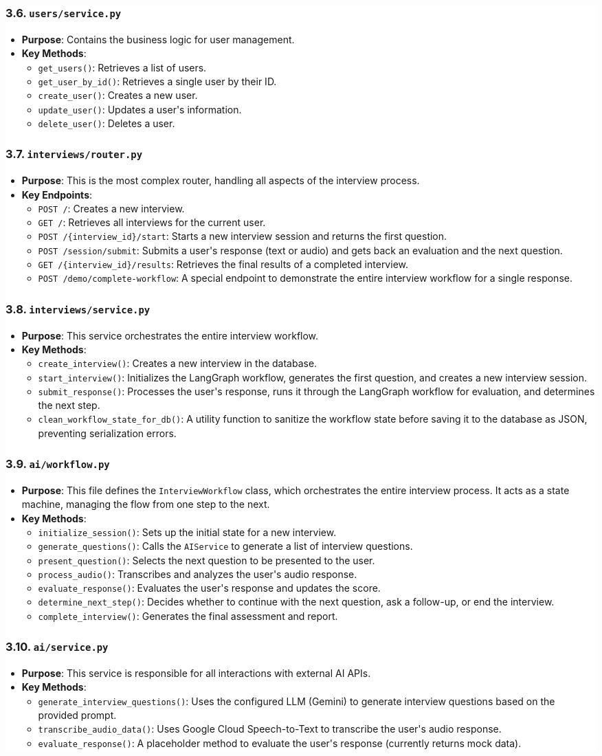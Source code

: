 ### 3.6. `users/service.py`

- **Purpose**: Contains the business logic for user management.
- **Key Methods**:
    - `get_users()`: Retrieves a list of users.
    - `get_user_by_id()`: Retrieves a single user by their ID.
    - `create_user()`: Creates a new user.
    - `update_user()`: Updates a user's information.
    - `delete_user()`: Deletes a user.

### 3.7. `interviews/router.py`

- **Purpose**: This is the most complex router, handling all aspects of the interview process.
- **Key Endpoints**:
    - `POST /`: Creates a new interview.
    - `GET /`: Retrieves all interviews for the current user.
    - `POST /{interview_id}/start`: Starts a new interview session and returns the first question.
    - `POST /session/submit`: Submits a user's response (text or audio) and gets back an evaluation and the next question.
    - `GET /{interview_id}/results`: Retrieves the final results of a completed interview.
    - `POST /demo/complete-workflow`: A special endpoint to demonstrate the entire interview workflow for a single response.

### 3.8. `interviews/service.py`

- **Purpose**: This service orchestrates the entire interview workflow.
- **Key Methods**:
    - `create_interview()`: Creates a new interview in the database.
    - `start_interview()`: Initializes the LangGraph workflow, generates the first question, and creates a new interview session.
    - `submit_response()`: Processes the user's response, runs it through the LangGraph workflow for evaluation, and determines the next step.
    - `clean_workflow_state_for_db()`: A utility function to sanitize the workflow state before saving it to the database as JSON, preventing serialization errors.
### 3.9. `ai/workflow.py`

- **Purpose**: This file defines the `InterviewWorkflow` class, which orchestrates the entire interview process. It acts as a state machine, managing the flow from one step to the next.
- **Key Methods**:
    - `initialize_session()`: Sets up the initial state for a new interview.
    - `generate_questions()`: Calls the `AIService` to generate a list of interview questions.
    - `present_question()`: Selects the next question to be presented to the user.
    - `process_audio()`: Transcribes and analyzes the user's audio response.
    - `evaluate_response()`: Evaluates the user's response and updates the score.
    - `determine_next_step()`: Decides whether to continue with the next question, ask a follow-up, or end the interview.
    - `complete_interview()`: Generates the final assessment and report.

### 3.10. `ai/service.py`

- **Purpose**: This service is responsible for all interactions with external AI APIs.
- **Key Methods**:
    - `generate_interview_questions()`: Uses the configured LLM (Gemini) to generate interview questions based on the provided prompt.
    - `transcribe_audio_data()`: Uses Google Cloud Speech-to-Text to transcribe the user's audio response.
    - `evaluate_response()`: A placeholder method to evaluate the user's response (currently returns mock data).
